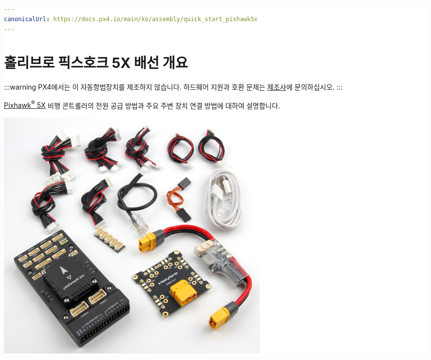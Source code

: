 ```yaml
---
canonicalUrl: https://docs.px4.io/main/ko/assembly/quick_start_pixhawk5x
---
```


# 홀리브로 픽스호크 5X 배선 개요

:::warning PX4에서는 이 자동항법장치를 제조하지 않습니다. 하드웨어 지원과 호환 문제는 [제조사](https://shop.holybro.com/)에 문의하십시오.
:::

[Pixhawk<sup>&reg;</sup> 5X](../flight_controller/pixhawk5x.md) 비행 콘트롤러의 전원 공급 방법과 주요 주변 장치 연결 방법에 대하여 설명합니다.


<img src="../../assets/flight_controller/pixhawk5x/pixhawk5x_standard_set.jpg" width="520px" title="Pixhawk 5X 표준 세트" />
